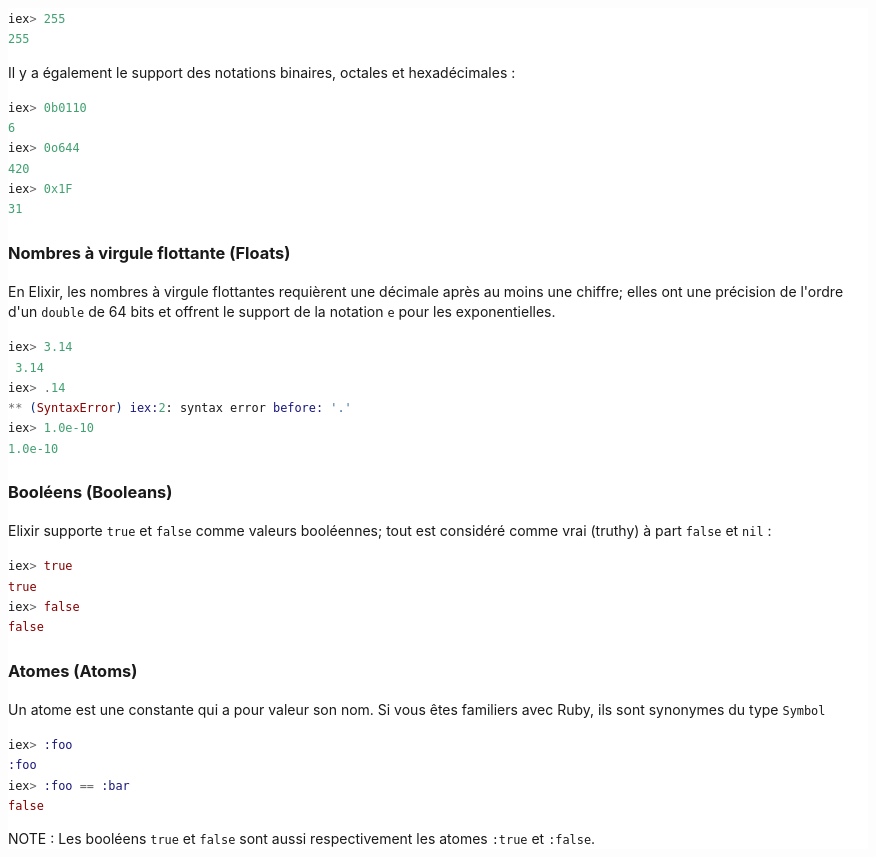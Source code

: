 ```elixir
iex> 255
255
```

Il y a également le support des notations binaires, octales et hexadécimales :

```elixir
iex> 0b0110
6
iex> 0o644
420
iex> 0x1F
31
```

### Nombres à virgule flottante (Floats)

En Elixir, les nombres à virgule flottantes requièrent une décimale après au moins une chiffre; elles ont une précision de l'ordre d'un `double` de 64 bits et offrent le support de la notation `e` pour les exponentielles.

```elixir
iex> 3.14
 3.14
iex> .14
** (SyntaxError) iex:2: syntax error before: '.'
iex> 1.0e-10
1.0e-10
```

### Booléens (Booleans)

Elixir supporte `true` et `false` comme valeurs booléennes; tout est considéré comme vrai (truthy) à part `false` et `nil` :

```elixir
iex> true
true
iex> false
false
```

### Atomes (Atoms)

Un atome est une constante qui a pour valeur son nom. Si vous êtes familiers avec Ruby, ils sont synonymes du type `Symbol`

```elixir
iex> :foo
:foo
iex> :foo == :bar
false
```

NOTE : Les booléens `true` et `false` sont aussi respectivement les atomes `:true` et `:false`.
